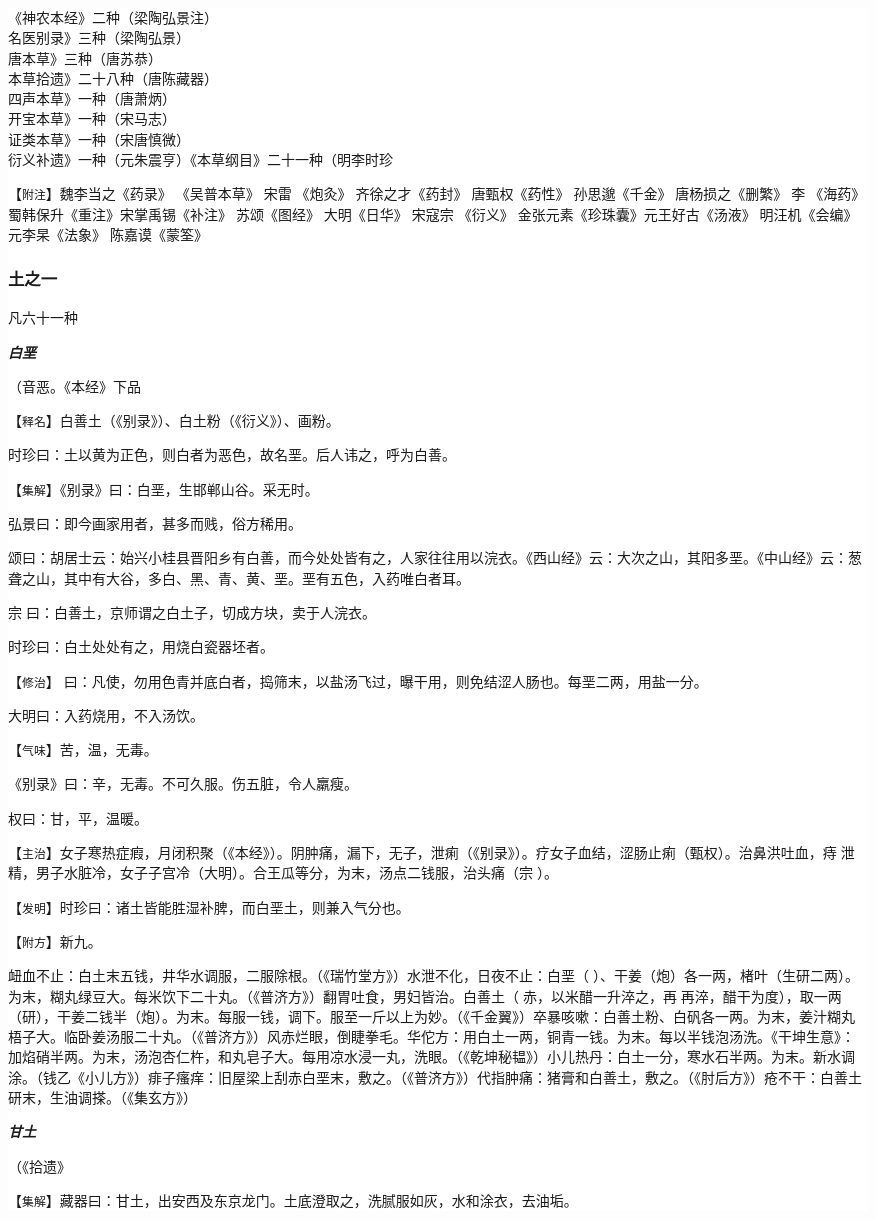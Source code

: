 《神农本经》二种（梁陶弘景注）  
名医别录》三种（梁陶弘景）  
唐本草》三种（唐苏恭）  
本草拾遗》二十八种（唐陈藏器）  
四声本草》一种（唐萧炳）  
开宝本草》一种（宋马志）  
证类本草》一种（宋唐慎微）  
衍义补遗》一种（元朱震亨）《本草纲目》二十一种（明李时珍  

【`附注`】魏李当之《药录》 《吴普本草》 宋雷 《炮灸》 齐徐之才《药封》 唐甄权《药性》 孙思邈《千金》 唐杨损之《删繁》 李 《海药》 蜀韩保升《重注》宋掌禹锡《补注》 苏颂《图经》 大明《日华》 宋寇宗 《衍义》 金张元素《珍珠囊》元王好古《汤液》 明汪机《会编》 元李杲《法象》 陈嘉谟《蒙筌》  

### 土之一  

凡六十一种  

***白垩***  

（音恶。《本经》下品  

【`释名`】白善土（《别录》）、白土粉（《衍义》）、画粉。  

时珍曰：土以黄为正色，则白者为恶色，故名垩。后人讳之，呼为白善。  

【`集解`】《别录》曰：白垩，生邯郸山谷。采无时。  

弘景曰：即今画家用者，甚多而贱，俗方稀用。  

颂曰：胡居士云：始兴小桂县晋阳乡有白善，而今处处皆有之，人家往往用以浣衣。《西山经》云：大次之山，其阳多垩。《中山经》云：葱聋之山，其中有大谷，多白、黑、青、黄、垩。垩有五色，入药唯白者耳。  

宗 曰：白善土，京师谓之白土子，切成方块，卖于人浣衣。  

时珍曰：白土处处有之，用烧白瓷器坯者。  

【`修治`】 曰：凡使，勿用色青并底白者，捣筛末，以盐汤飞过，曝干用，则免结涩人肠也。每垩二两，用盐一分。  

大明曰：入药烧用，不入汤饮。  

【`气味`】苦，温，无毒。  

《别录》曰：辛，无毒。不可久服。伤五脏，令人羸瘦。  

权曰：甘，平，温暖。  

【`主治`】女子寒热症瘕，月闭积聚（《本经》）。阴肿痛，漏下，无子，泄痢（《别录》）。疗女子血结，涩肠止痢（甄权）。治鼻洪吐血，痔 泄精，男子水脏冷，女子子宫冷（大明）。合王瓜等分，为末，汤点二钱服，治头痛（宗 ）。  

【`发明`】时珍曰：诸土皆能胜湿补脾，而白垩土，则兼入气分也。  

【`附方`】新九。  

衄血不止：白土末五钱，井华水调服，二服除根。（《瑞竹堂方》）水泄不化，日夜不止：白垩（ ）、干姜（炮）各一两，楮叶（生研二两）。为末，糊丸绿豆大。每米饮下二十丸。（《普济方》）翻胃吐食，男妇皆治。白善土（ 赤，以米醋一升淬之，再 再淬，醋干为度），取一两（研），干姜二钱半（炮）。为末。每服一钱，调下。服至一斤以上为妙。（《千金翼》）卒暴咳嗽：白善土粉、白矾各一两。为末，姜汁糊丸梧子大。临卧姜汤服二十丸。（《普济方》）风赤烂眼，倒睫拳毛。华佗方：用白土一两，铜青一钱。为末。每以半钱泡汤洗。《干坤生意》：加焰硝半两。为末，汤泡杏仁杵，和丸皂子大。每用凉水浸一丸，洗眼。（《乾坤秘韫》）小儿热丹：白土一分，寒水石半两。为末。新水调涂。（钱乙《小儿方》）痱子瘙痒：旧屋梁上刮赤白垩末，敷之。（《普济方》）代指肿痛：猪膏和白善土，敷之。（《肘后方》）疮不干：白善土 研末，生油调搽。（《集玄方》）  

***甘土***  

（《拾遗》  

【`集解`】藏器曰：甘土，出安西及东京龙门。土底澄取之，洗腻服如灰，水和涂衣，去油垢。  
